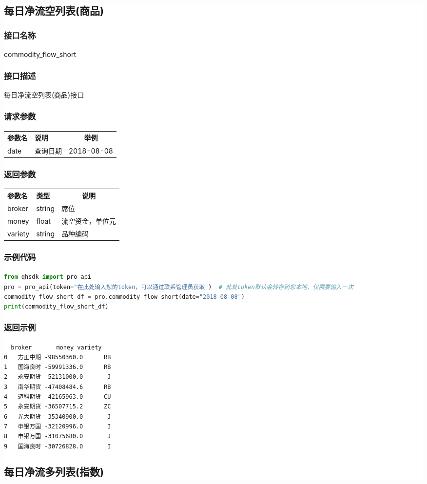 ## 每日净流空列表(商品)

### 接口名称

commodity_flow_short

### 接口描述

每日净流空列表(商品)接口

### 请求参数

|参数名|说明|举例|
|:-----  |:-----|-----                           |
|date |查询日期   |2018-08-08|

### 返回参数

|参数名|类型|说明|
|:-----  |:-----|-----                           |
|broker |string   |席位  |
|money |float   |流空资金，单位元  |
|variety |string   |品种编码  |

### 示例代码

```python
from qhsdk import pro_api
pro = pro_api(token="在此处输入您的token，可以通过联系管理员获取")  # 此处token默认会转存到您本地，仅需要输入一次
commodity_flow_short_df = pro.commodity_flow_short(date="2018-08-08")
print(commodity_flow_short_df)
```

### 返回示例

```
  broker       money variety
0   方正中期 -98550360.0      RB
1   国海良时 -59991336.0      RB
2   永安期货 -52131000.0       J
3   南华期货 -47408484.6      RB
4   迈科期货 -42165963.0      CU
5   永安期货 -36507715.2      ZC
6   光大期货 -35340900.0       J
7   申银万国 -32120996.0       I
8   申银万国 -31075680.0       J
9   国海良时 -30726828.0       I
```

## 每日净流多列表(指数)

